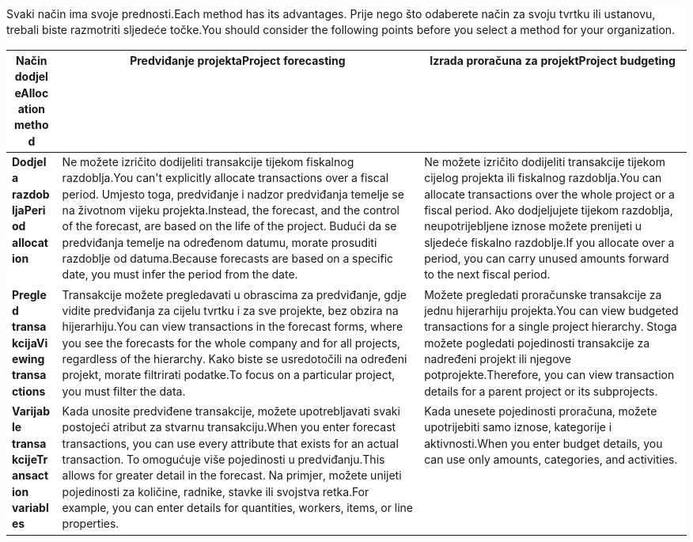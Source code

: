 <span data-ttu-id="f5e3d-108">Svaki način ima svoje prednosti.</span><span class="sxs-lookup"><span data-stu-id="f5e3d-108">Each method has its advantages.</span></span> <span data-ttu-id="f5e3d-109">Prije nego što odaberete način za svoju tvrtku ili ustanovu, trebali biste razmotriti sljedeće točke.</span><span class="sxs-lookup"><span data-stu-id="f5e3d-109">You should consider the following points before you select a method for your organization.</span></span>

|   <span data-ttu-id="f5e3d-110">Način dodjele</span><span class="sxs-lookup"><span data-stu-id="f5e3d-110">Allocation method</span></span>       |           <span data-ttu-id="f5e3d-111">Predviđanje projekta</span><span class="sxs-lookup"><span data-stu-id="f5e3d-111">Project forecasting</span></span>            |        <span data-ttu-id="f5e3d-112">Izrada proračuna za projekt</span><span class="sxs-lookup"><span data-stu-id="f5e3d-112">Project budgeting</span></span>                           |
|---------------------------|------------------------------------------|----------------------------------------------------|
| <span data-ttu-id="f5e3d-113">**Dodjela razdoblja**</span><span class="sxs-lookup"><span data-stu-id="f5e3d-113">**Period allocation**</span></span>     | <span data-ttu-id="f5e3d-114">Ne možete izričito dodijeliti transakcije tijekom fiskalnog razdoblja.</span><span class="sxs-lookup"><span data-stu-id="f5e3d-114">You can't explicitly allocate transactions over a fiscal period.</span></span> <span data-ttu-id="f5e3d-115">Umjesto toga, predviđanje i nadzor predviđanja temelje se na životnom vijeku projekta.</span><span class="sxs-lookup"><span data-stu-id="f5e3d-115">Instead, the forecast, and the control of the forecast, are based on the life of the project.</span></span> <span data-ttu-id="f5e3d-116">Budući da se predviđanja temelje na određenom datumu, morate prosuditi razdoblje od datuma.</span><span class="sxs-lookup"><span data-stu-id="f5e3d-116">Because forecasts are based on a specific date, you must infer the period from the date.</span></span> | <span data-ttu-id="f5e3d-117">Ne možete izričito dodijeliti transakcije tijekom cijelog projekta ili fiskalnog razdoblja.</span><span class="sxs-lookup"><span data-stu-id="f5e3d-117">You can allocate transactions over the whole project or a fiscal period.</span></span> <span data-ttu-id="f5e3d-118">Ako dodjeljujete tijekom razdoblja, neupotrijebljene iznose možete prenijeti u sljedeće fiskalno razdoblje.</span><span class="sxs-lookup"><span data-stu-id="f5e3d-118">If you allocate over a period, you can carry unused amounts forward to the next fiscal period.</span></span> |
| <span data-ttu-id="f5e3d-119">**Pregled transakcija**</span><span class="sxs-lookup"><span data-stu-id="f5e3d-119">**Viewing transactions**</span></span>  | <span data-ttu-id="f5e3d-120">Transakcije možete pregledavati u obrascima za predviđanje, gdje vidite predviđanja za cijelu tvrtku i za sve projekte, bez obzira na hijerarhiju.</span><span class="sxs-lookup"><span data-stu-id="f5e3d-120">You can view transactions in the forecast forms, where you see the forecasts for the whole company and for all projects, regardless of the hierarchy.</span></span> <span data-ttu-id="f5e3d-121">Kako biste se usredotočili na određeni projekt, morate filtrirati podatke.</span><span class="sxs-lookup"><span data-stu-id="f5e3d-121">To focus on a particular project, you must filter the data.</span></span>                                       | <span data-ttu-id="f5e3d-122">Možete pregledati proračunske transakcije za jednu hijerarhiju projekta.</span><span class="sxs-lookup"><span data-stu-id="f5e3d-122">You can view budgeted transactions for a single project hierarchy.</span></span> <span data-ttu-id="f5e3d-123">Stoga možete pogledati pojedinosti transakcije za nadređeni projekt ili njegove potprojekte.</span><span class="sxs-lookup"><span data-stu-id="f5e3d-123">Therefore, you can view transaction details for a parent project or its subprojects.</span></span>                 |
| <span data-ttu-id="f5e3d-124">**Varijable transakcije**</span><span class="sxs-lookup"><span data-stu-id="f5e3d-124">**Transaction variables**</span></span> | <span data-ttu-id="f5e3d-125">Kada unosite predviđene transakcije, možete upotrebljavati svaki postojeći atribut za stvarnu transakciju.</span><span class="sxs-lookup"><span data-stu-id="f5e3d-125">When you enter forecast transactions, you can use every attribute that exists for an actual transaction.</span></span> <span data-ttu-id="f5e3d-126">To omogućuje više pojedinosti u predviđanju.</span><span class="sxs-lookup"><span data-stu-id="f5e3d-126">This allows for greater detail in the forecast.</span></span> <span data-ttu-id="f5e3d-127">Na primjer, možete unijeti pojedinosti za količine, radnike, stavke ili svojstva retka.</span><span class="sxs-lookup"><span data-stu-id="f5e3d-127">For example, you can enter details for quantities, workers, items, or line properties.</span></span>         | <span data-ttu-id="f5e3d-128">Kada unesete pojedinosti proračuna, možete upotrijebiti samo iznose, kategorije i aktivnosti.</span><span class="sxs-lookup"><span data-stu-id="f5e3d-128">When you enter budget details, you can use only amounts, categories, and activities.</span></span>                    |